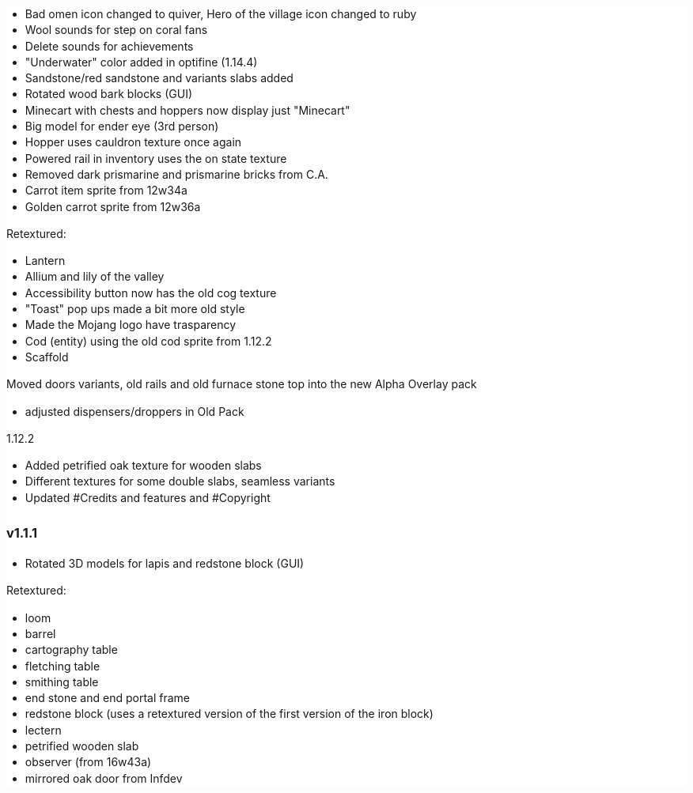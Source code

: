 * Bad omen icon changed to quiver, Hero of the village icon changed to ruby
* Wool sounds for step on coral fans
* Delete sounds for achievements
* "Underwater" color added in optifine (1.14.4)
* Sandstone/red sandstone and variants slabs added
* Rotated wood bark blocks (GUI)
* Minecart with chests and hoppers now display just "Minecart"
* Big model for ender eye (3rd person)
* Hopper uses cauldron texture once again
* Powered rail in inventory uses the on state texture
* Removed dark prismarine and prismarine bricks from C.A.
* Carrot item sprite from 12w34a
* Golden carrot sprite from 12w36a

Retextured:
* Lantern
* Allium and lily of the valley
* Accessibility button now has the old cog texture
* "Toast" pop ups made a bit more old style
* Made the Mojang logo have trasparency
* Cod (entity) using the old cod sprite from 1.12.2
* Scaffold

Moved doors variants, old rails and old furnace stone top into the new Alpha Overlay pack
* adjusted dispensers/droppers in Old Pack


1.12.2
* Added petrified oak texture for wooden slabs
* Different textures for some double slabs, seamless variants
* Updated #Credits and features and #Copyright

### v1.1.1
* Rotated 3D models for lapis and redstone block (GUI)

Retextured:
* loom
* barrel
* cartography table
* fletching table
* smithing table
* end stone and end portal frame
* redstone block (uses a retextured version of the first version of the iron block)
* lectern
* petrified wooden slab
* observer (from 16w43a)
* mirrored oak door from Infdev

